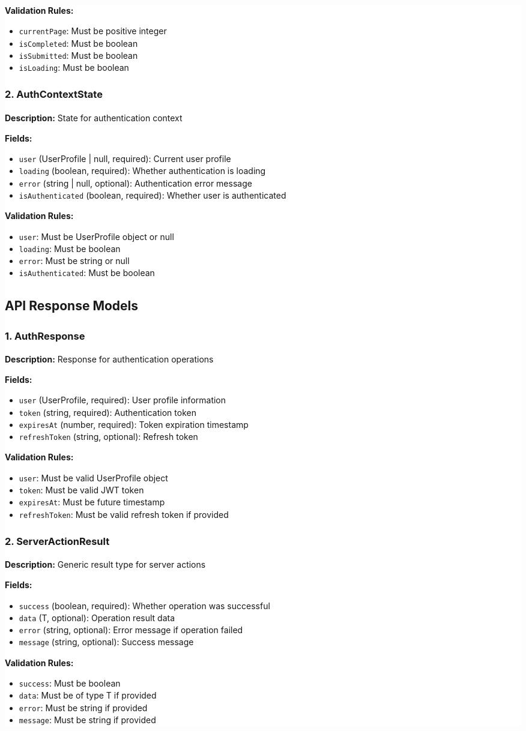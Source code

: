 **Validation Rules:**
- `currentPage`: Must be positive integer
- `isCompleted`: Must be boolean
- `isSubmitted`: Must be boolean
- `isLoading`: Must be boolean

### 2. AuthContextState

**Description:** State for authentication context

**Fields:**
- `user` (UserProfile | null, required): Current user profile
- `loading` (boolean, required): Whether authentication is loading
- `error` (string | null, optional): Authentication error message
- `isAuthenticated` (boolean, required): Whether user is authenticated

**Validation Rules:**
- `user`: Must be UserProfile object or null
- `loading`: Must be boolean
- `error`: Must be string or null
- `isAuthenticated`: Must be boolean

## API Response Models

### 1. AuthResponse

**Description:** Response for authentication operations

**Fields:**
- `user` (UserProfile, required): User profile information
- `token` (string, required): Authentication token
- `expiresAt` (number, required): Token expiration timestamp
- `refreshToken` (string, optional): Refresh token

**Validation Rules:**
- `user`: Must be valid UserProfile object
- `token`: Must be valid JWT token
- `expiresAt`: Must be future timestamp
- `refreshToken`: Must be valid refresh token if provided

### 2. ServerActionResult<T>

**Description:** Generic result type for server actions

**Fields:**
- `success` (boolean, required): Whether operation was successful
- `data` (T, optional): Operation result data
- `error` (string, optional): Error message if operation failed
- `message` (string, optional): Success message

**Validation Rules:**
- `success`: Must be boolean
- `data`: Must be of type T if provided
- `error`: Must be string if provided
- `message`: Must be string if provided
